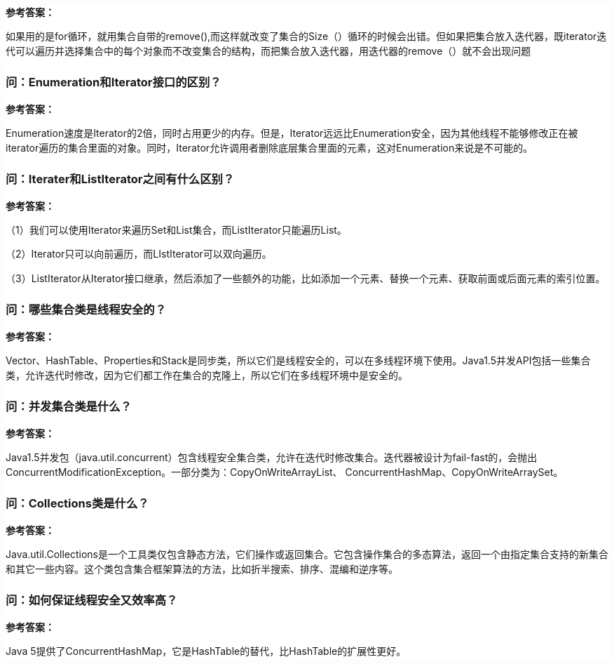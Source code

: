 **参考答案：**

如果用的是for循环，就用集合自带的remove(),而这样就改变了集合的Size（）循环的时候会出错。但如果把集合放入迭代器，既iterator迭代可以遍历并选择集合中的每个对象而不改变集合的结构，而把集合放入迭代器，用迭代器的remove（）就不会出现问题



### 问：Enumeration和Iterator接口的区别？

**参考答案：**

Enumeration速度是Iterator的2倍，同时占用更少的内存。但是，Iterator远远比Enumeration安全，因为其他线程不能够修改正在被iterator遍历的集合里面的对象。同时，Iterator允许调用者删除底层集合里面的元素，这对Enumeration来说是不可能的。



### 问：Iterater和ListIterator之间有什么区别？

**参考答案：**

（1）我们可以使用Iterator来遍历Set和List集合，而ListIterator只能遍历List。

（2）Iterator只可以向前遍历，而LIstIterator可以双向遍历。

（3）ListIterator从Iterator接口继承，然后添加了一些额外的功能，比如添加一个元素、替换一个元素、获取前面或后面元素的索引位置。

###  

### 问：哪些集合类是线程安全的？

**参考答案：**    

Vector、HashTable、Properties和Stack是同步类，所以它们是线程安全的，可以在多线程环境下使用。Java1.5并发API包括一些集合类，允许迭代时修改，因为它们都工作在集合的克隆上，所以它们在多线程环境中是安全的。

###  

### 问：并发集合类是什么？

**参考答案：**

Java1.5并发包（java.util.concurrent）包含线程安全集合类，允许在迭代时修改集合。迭代器被设计为fail-fast的，会抛出ConcurrentModificationException。一部分类为：CopyOnWriteArrayList、 ConcurrentHashMap、CopyOnWriteArraySet。



### 问：Collections类是什么？

**参考答案：**

Java.util.Collections是一个工具类仅包含静态方法，它们操作或返回集合。它包含操作集合的多态算法，返回一个由指定集合支持的新集合和其它一些内容。这个类包含集合框架算法的方法，比如折半搜索、排序、混编和逆序等。





### 问：如何保证线程安全又效率高？

**参考答案：**

Java 5提供了ConcurrentHashMap，它是HashTable的替代，比HashTable的扩展性更好。
